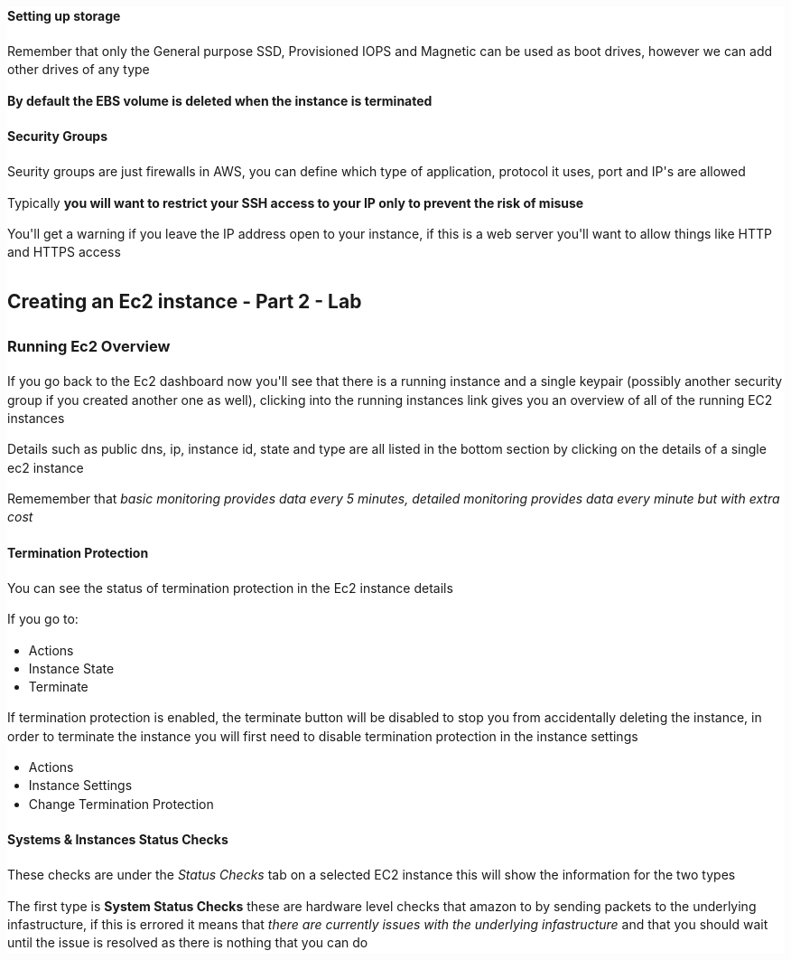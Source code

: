 #### Setting up storage

Remember that only the General purpose SSD, Provisioned IOPS and Magnetic can be used as boot drives, however we can add other drives of any type

**By default the EBS volume is deleted when the instance is terminated** 

#### Security Groups

Seurity groups are just firewalls in AWS, you can define which type of application, protocol it uses, port and IP's are allowed

Typically **you will want to restrict your SSH access to your IP only to prevent the risk of misuse**

You'll get a warning if you leave the IP address open to your instance, if this is a web server you'll want to allow things like HTTP and HTTPS access

## Creating an Ec2 instance - Part 2 - Lab

### Running Ec2 Overview

If you go back to the Ec2 dashboard now you'll see that there is a running instance and a single keypair (possibly another security group if you created another one as well), clicking into the running instances link gives you an overview of all of the running EC2 instances

Details such as public dns, ip, instance id, state and type are all listed in the bottom section by clicking on the details of a single ec2 instance

Rememember that *basic monitoring provides data every 5 minutes, detailed monitoring provides data every minute but with extra cost*

#### Termination Protection 

You can see the status of termination protection in the Ec2 instance details

If you go to:
* Actions
* Instance State
* Terminate

If termination protection is enabled, the terminate button will be disabled to stop you from accidentally deleting the instance, in order to terminate the instance you will first need to disable termination protection in the instance settings

* Actions
* Instance Settings
* Change Termination Protection

#### Systems & Instances Status Checks

These checks are under the *Status Checks*  tab on a selected EC2 instance this will show the information for the two types

The first type is **System Status Checks** these are hardware level checks that amazon to by sending packets to the underlying infastructure, if this is errored it means that *there are currently issues with the underlying infastructure* and that you should wait until the issue is resolved as there is nothing that you can do
